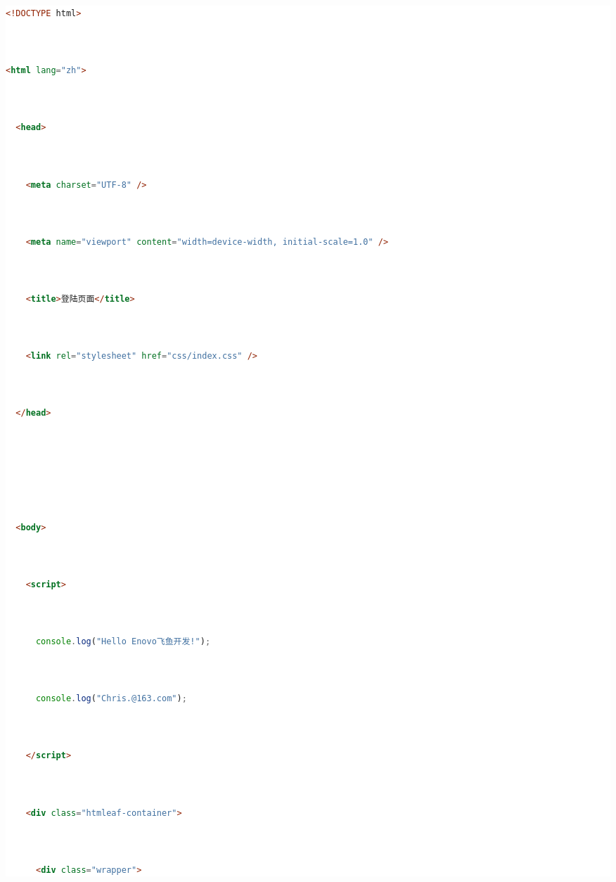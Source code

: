 ```html
<!DOCTYPE html>



<html lang="zh">



  <head>



    <meta charset="UTF-8" />



    <meta name="viewport" content="width=device-width, initial-scale=1.0" />



    <title>登陆页面</title>



    <link rel="stylesheet" href="css/index.css" />



  </head>



 



  <body>



    <script>



      console.log("Hello Enovo飞鱼开发!");



      console.log("Chris.@163.com");



    </script>



    <div class="htmleaf-container">



      <div class="wrapper">


```